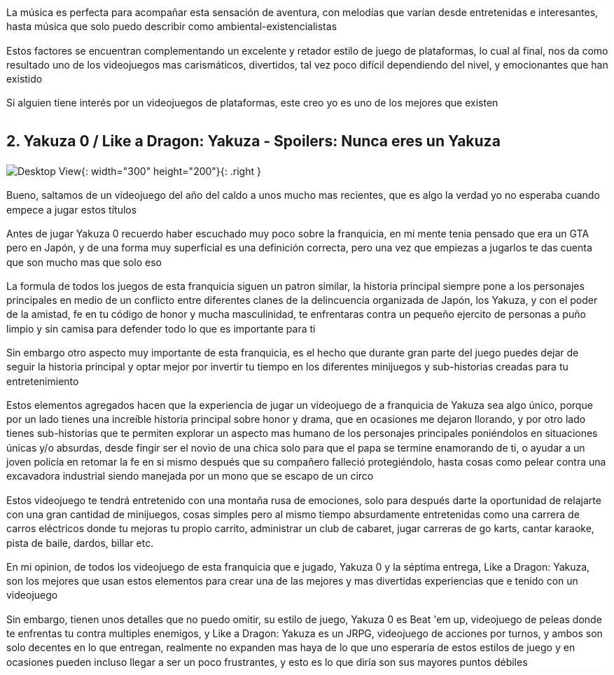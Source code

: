 La música es perfecta para acompañar esta sensación de aventura, con melodías que varían desde entretenidas e interesantes, hasta música que solo puedo describir como ambiental-existencialistas

Estos factores se encuentran complementando un excelente y retador estilo de juego de plataformas, lo cual al final, nos da como resultado uno de los videojuegos mas carismáticos, divertidos, tal vez poco difícil dependiendo del nivel, y emocionantes que han existido 

Si alguien tiene interés por un videojuegos de plataformas, este creo yo es uno de los mejores que existen

## 2. Yakuza 0 / Like a Dragon: Yakuza - Spoilers: Nunca eres un Yakuza

![Desktop View](/assets/2025-03-14-top10/2.png){: width="300" height="200"}{: .right }

Bueno, saltamos de un videojuego del año del caldo a unos mucho mas recientes, que es algo la verdad yo no esperaba cuando empece a jugar estos títulos

Antes de jugar Yakuza 0 recuerdo haber escuchado muy poco sobre la franquicia, en mi mente tenia pensado que era un GTA pero en Japón, y de una forma muy superficial es una definición correcta, pero una vez que empiezas a jugarlos te das cuenta que son mucho mas que solo eso

La formula de todos los juegos de esta franquicia siguen un patron similar, la historia principal siempre pone a los personajes principales en medio de un conflicto entre diferentes clanes de la delincuencia organizada de Japón, los Yakuza, y con el poder de la amistad, fe en tu código de honor y mucha masculinidad, te enfrentaras contra un pequeño ejercito de personas a puño limpio y sin camisa para defender todo lo que es importante para ti

Sin embargo otro aspecto muy importante de esta franquicia, es el hecho que durante gran parte del juego puedes dejar de seguir la historia principal y optar mejor por invertir tu tiempo en los diferentes minijuegos y sub-historias creadas para tu entretenimiento 

Estos elementos agregados hacen que la experiencia de jugar un videojuego de a franquicia de Yakuza sea algo único, porque por un lado tienes una increíble historia principal sobre honor y drama, que en ocasiones me dejaron llorando, y por otro lado tienes sub-historias que te permiten explorar un aspecto mas humano de los personajes principales poniéndolos en situaciones únicas y/o absurdas, desde fingir ser el novio de una chica solo para que el papa se termine enamorando de ti, o ayudar a un joven policía en retomar la fe en si mismo después que su compañero falleció protegiéndolo, hasta cosas como pelear contra una excavadora industrial siendo manejada por un mono que se escapo de un circo

Estos videojuego te tendrá entretenido con una montaña rusa de emociones, solo para después darte la oportunidad de relajarte con una gran cantidad de minijuegos, cosas simples pero al mismo tiempo absurdamente entretenidas como una carrera de carros eléctricos donde tu mejoras tu propio carrito, administrar un club de cabaret, jugar carreras de go karts, cantar karaoke, pista de baile, dardos, billar etc.

En mi opinion, de todos los videojuego de esta franquicia que e jugado, Yakuza 0 y la séptima entrega, Like a Dragon: Yakuza, son los mejores que usan estos elementos para crear una de las mejores y mas divertidas experiencias que e tenido con un videojuego

Sin embargo, tienen unos detalles que no puedo omitir, su estilo de juego, Yakuza 0 es Beat 'em up, videojuego de peleas donde te enfrentas tu contra multiples enemigos, y Like a Dragon: Yakuza es un JRPG, videojuego de acciones por turnos, y ambos son solo decentes en lo que entregan, realmente no expanden mas haya de lo que uno esperaría de estos estilos de juego y en ocasiones pueden incluso llegar a ser un poco frustrantes, y esto es lo que diría son sus mayores puntos débiles 
